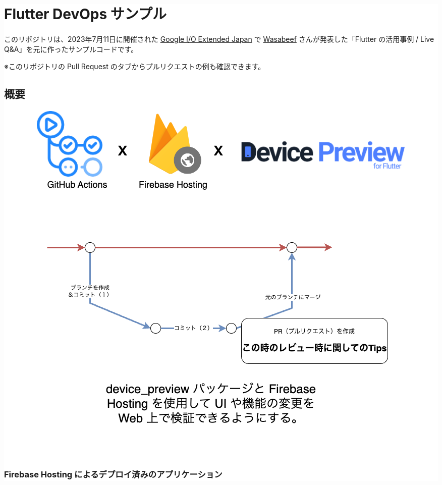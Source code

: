 # Flutter DevOps サンプル

このリポジトリは、2023年7月11日に開催された [Google I/O Extended Japan](https://developersonair.withgoogle.com/events/ioextendedjapan2023) で [Wasabeef](https://github.com/wasabeef) さんが発表した「Flutter の活用事例 / Live Q&A」を元に作ったサンプルコードです。

※このリポジトリの Pull Request のタブからプルリクエストの例も確認できます。

## 概要

<p align="center">
  <img src="https://github.com/Ryotaewamoto/flutter_DevOps_sample/blob/develop/figure_flutter_devops_sample.png?raw=true" alt="Flutter DevOps Sample" />
</p>

### Firebase Hosting によるデプロイ済みのアプリケーション
<p align="center">
